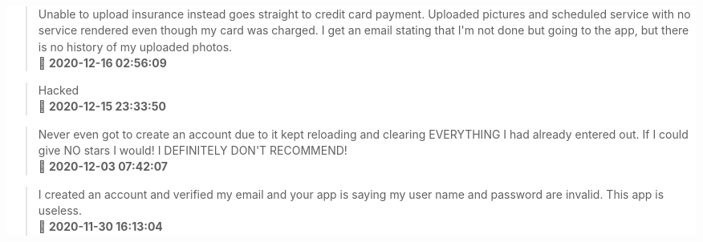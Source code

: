 > Unable to upload insurance instead goes straight to credit card payment. Uploaded pictures and scheduled service with no service rendered even though my card was charged. I get an email stating that I'm not done but going to the app, but there is no history of my uploaded photos.<br> :date: __2020-12-16 02:56:09__

> Hacked<br> :date: __2020-12-15 23:33:50__

> Never even got to create an account due to it kept reloading and clearing EVERYTHING I had already entered out. If I could give NO stars I would! I DEFINITELY DON'T RECOMMEND!<br> :date: __2020-12-03 07:42:07__

> I created an account and verified my email and your app is saying my user name and password are invalid. This app is useless.<br> :date: __2020-11-30 16:13:04__



